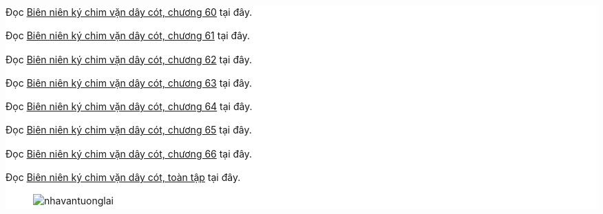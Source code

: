 Đọc [Biên niên ký chim vặn dây cót, chương 60](https://nhavantuonglai.com/article/bien-nien-ky-chim-van-day-cot-chuong-60) tại đây.

Đọc [Biên niên ký chim vặn dây cót, chương 61](https://nhavantuonglai.com/article/bien-nien-ky-chim-van-day-cot-chuong-61) tại đây.

Đọc [Biên niên ký chim vặn dây cót, chương 62](https://nhavantuonglai.com/article/bien-nien-ky-chim-van-day-cot-chuong-62) tại đây.

Đọc [Biên niên ký chim vặn dây cót, chương 63](https://nhavantuonglai.com/article/bien-nien-ky-chim-van-day-cot-chuong-63) tại đây.

Đọc [Biên niên ký chim vặn dây cót, chương 64](https://nhavantuonglai.com/article/bien-nien-ky-chim-van-day-cot-chuong-64) tại đây.

Đọc [Biên niên ký chim vặn dây cót, chương 65](https://nhavantuonglai.com/article/bien-nien-ky-chim-van-day-cot-chuong-65) tại đây.

Đọc [Biên niên ký chim vặn dây cót, chương 66](https://nhavantuonglai.com/article/bien-nien-ky-chim-van-day-cot-chuong-66) tại đây.

Đọc [Biên niên ký chim vặn dây cót, toàn tập](https://banmaixanh.vercel.app/ebook/bien-nien-ky-chim-van-day-cot.pdf) tại đây.

<figure><img src="https://banmaixanh.vercel.app/image/cover/001-712.jpg" alt="nhavantuonglai" title="nhavantuonglai" height=100% width=100%><figcaption><p></p></figcaption></figure>